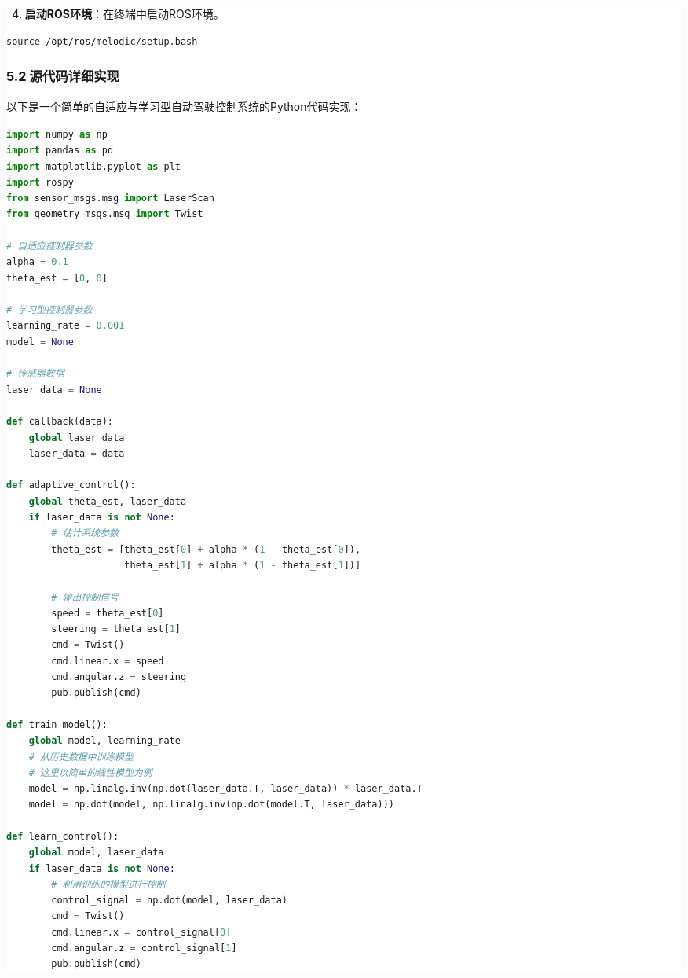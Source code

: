 4. **启动ROS环境**：在终端中启动ROS环境。

```
source /opt/ros/melodic/setup.bash
```

### 5.2 源代码详细实现

以下是一个简单的自适应与学习型自动驾驶控制系统的Python代码实现：

```python
import numpy as np
import pandas as pd
import matplotlib.pyplot as plt
import rospy
from sensor_msgs.msg import LaserScan
from geometry_msgs.msg import Twist

# 自适应控制器参数
alpha = 0.1
theta_est = [0, 0]

# 学习型控制器参数
learning_rate = 0.001
model = None

# 传感器数据
laser_data = None

def callback(data):
    global laser_data
    laser_data = data

def adaptive_control():
    global theta_est, laser_data
    if laser_data is not None:
        # 估计系统参数
        theta_est = [theta_est[0] + alpha * (1 - theta_est[0]),
                     theta_est[1] + alpha * (1 - theta_est[1])]
        
        # 输出控制信号
        speed = theta_est[0]
        steering = theta_est[1]
        cmd = Twist()
        cmd.linear.x = speed
        cmd.angular.z = steering
        pub.publish(cmd)

def train_model():
    global model, learning_rate
    # 从历史数据中训练模型
    # 这里以简单的线性模型为例
    model = np.linalg.inv(np.dot(laser_data.T, laser_data)) * laser_data.T
    model = np.dot(model, np.linalg.inv(np.dot(model.T, laser_data)))

def learn_control():
    global model, laser_data
    if laser_data is not None:
        # 利用训练的模型进行控制
        control_signal = np.dot(model, laser_data)
        cmd = Twist()
        cmd.linear.x = control_signal[0]
        cmd.angular.z = control_signal[1]
        pub.publish(cmd)

```